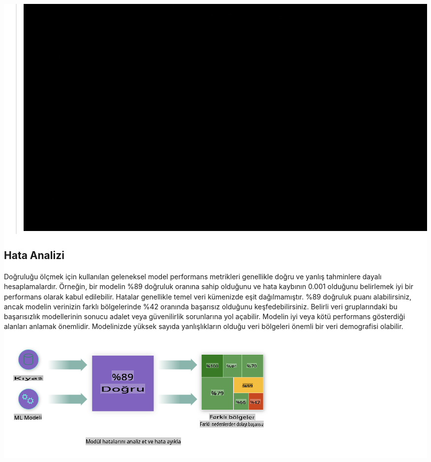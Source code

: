 > ![Sorumlu AI Araçları Hakkında Gif](../../../../9-Real-World/2-Debugging-ML-Models/images/rai-overview.gif)

## Hata Analizi

Doğruluğu ölçmek için kullanılan geleneksel model performans metrikleri genellikle doğru ve yanlış tahminlere dayalı hesaplamalardır. Örneğin, bir modelin %89 doğruluk oranına sahip olduğunu ve hata kaybının 0.001 olduğunu belirlemek iyi bir performans olarak kabul edilebilir. Hatalar genellikle temel veri kümenizde eşit dağılmamıştır. %89 doğruluk puanı alabilirsiniz, ancak modelin verinizin farklı bölgelerinde %42 oranında başarısız olduğunu keşfedebilirsiniz. Belirli veri gruplarındaki bu başarısızlık modellerinin sonucu adalet veya güvenilirlik sorunlarına yol açabilir. Modelin iyi veya kötü performans gösterdiği alanları anlamak önemlidir. Modelinizde yüksek sayıda yanlışlıkların olduğu veri bölgeleri önemli bir veri demografisi olabilir.

![Model hatalarını analiz edin ve hata ayıklayın](../../../../translated_images/ea-error-distribution.117452e1177c1dd84fab2369967a68bcde787c76c6ea7fdb92fcf15d1fce8206.tr.png)
